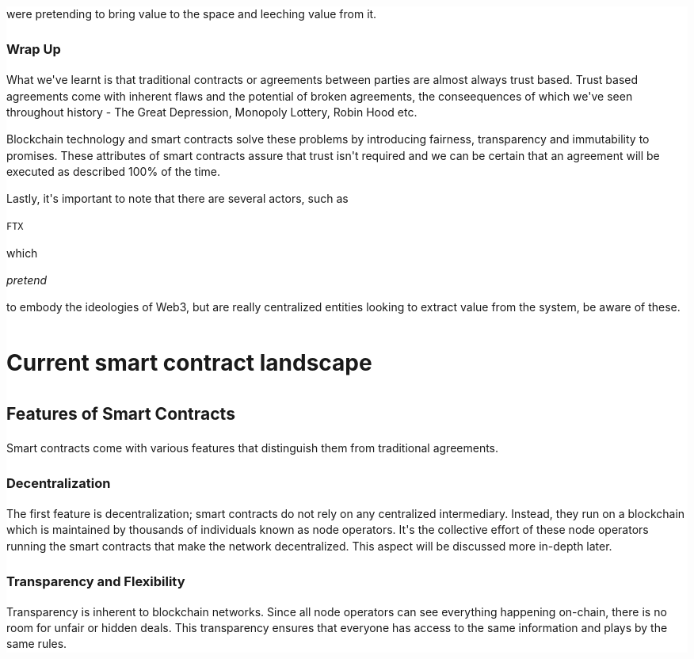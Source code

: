 were pretending to bring value to the space and leeching value from it.

### Wrap Up

What
 we've learnt is that traditional contracts or agreements between 
parties are almost always trust based. Trust based agreements come with 
inherent flaws and the potential of broken agreements, the conseequences
 of which we've seen throughout history - The Great Depression, Monopoly
 Lottery, Robin Hood etc.

Blockchain technology and smart contracts 
solve these problems by introducing fairness, transparency and 
immutability to promises. These attributes of smart contracts assure 
that trust isn't required and we can be certain that an agreement will 
be executed as described 100% of the time.

Lastly, it's important to note that there are several actors, such as

```
FTX
```

which

*pretend*

to embody the ideologies of Web3, but are really centralized entities 
looking to extract value from the system, be aware of these.

# **Current smart contract landscape**

## Features of Smart Contracts

Smart contracts come with various features that distinguish them from traditional agreements.

### Decentralization

The
 first feature is decentralization; smart contracts do not rely on any 
centralized intermediary. Instead, they run on a blockchain which is 
maintained by thousands of individuals known as node operators. It's the
 collective effort of these node operators running the smart contracts 
that make the network decentralized. This aspect will be discussed more 
in-depth later.

### Transparency and Flexibility

Transparency is 
inherent to blockchain networks. Since all node operators can see 
everything happening on-chain, there is no room for unfair or hidden 
deals. This transparency ensures that everyone has access to the same 
information and plays by the same rules.
